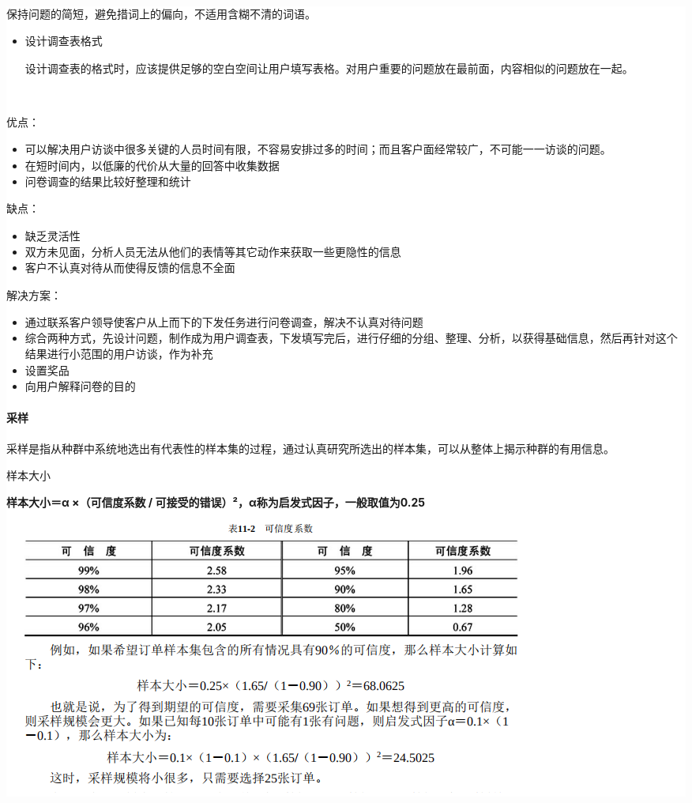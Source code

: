   保持问题的简短，避免措词上的偏向，不适用含糊不清的词语。

- 设计调查表格式

  设计调查表的格式时，应该提供足够的空白空间让用户填写表格。对用户重要的问题放在最前面，内容相似的问题放在一起。

​	

优点：

- 可以解决用户访谈中很多关键的人员时间有限，不容易安排过多的时间；而且客户面经常较广，不可能一一访谈的问题。
- 在短时间内，以低廉的代价从大量的回答中收集数据
- 问卷调查的结果比较好整理和统计

缺点：

- 缺乏灵活性
- 双方未见面，分析人员无法从他们的表情等其它动作来获取一些更隐性的信息
- 客户不认真对待从而使得反馈的信息不全面

解决方案：

- 通过联系客户领导使客户从上而下的下发任务进行问卷调查，解决不认真对待问题
- 综合两种方式，先设计问题，制作成为用户调查表，下发填写完后，进行仔细的分组、整理、分析，以获得基础信息，然后再针对这个结果进行小范围的用户访谈，作为补充
- 设置奖品
- 向用户解释问卷的目的



#### 采样

采样是指从种群中系统地选出有代表性的样本集的过程，通过认真研究所选出的样本集，可以从整体上揭示种群的有用信息。

样本大小

**样本大小＝α  ×（可信度系数  /  可接受的错误）²，α称为启发式因子，一般取值为0.25**

![image-20240325110621303](assets/image-20240325110621303.png)



